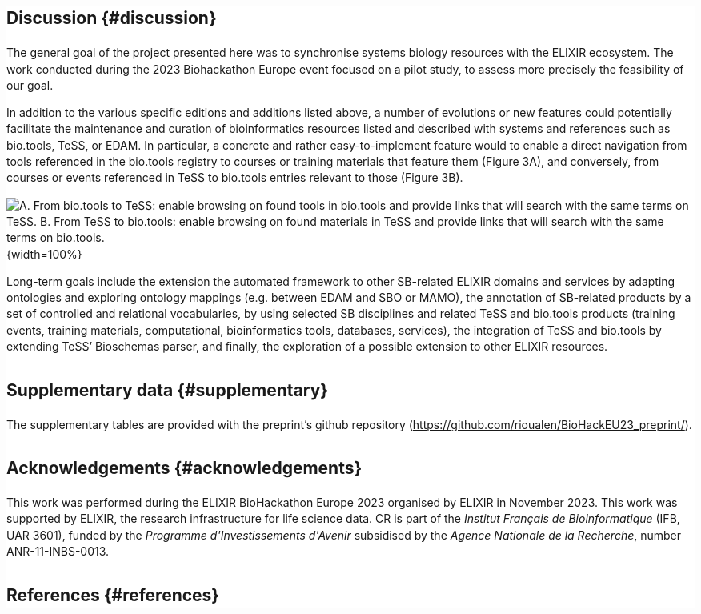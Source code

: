 
## Discussion {#discussion}

The general goal of the project presented here was to synchronise systems biology resources with the ELIXIR ecosystem. The work conducted during the 2023 Biohackathon Europe event focused on a pilot study, to assess more precisely the feasibility of our goal. 

In addition to the various specific editions and additions listed above, a number of evolutions or new features could potentially facilitate the maintenance and curation of bioinformatics resources listed and described with systems and references such as bio.tools, TeSS, or EDAM. In particular, a concrete and rather easy-to-implement feature would to enable a direct navigation from tools referenced in the bio.tools registry to courses or training materials that feature them (Figure 3A), and conversely,  from courses or events referenced in TeSS to bio.tools entries relevant to those (Figure 3B).

![ A. From bio.tools to TeSS: enable browsing on found tools in bio.tools and provide links that will search with the same terms on TeSS. B. From TeSS to bio.tools: enable browsing on found materials in TeSS and provide links that will search with the same terms on bio.tools.](./Figures_report/Figure3AB.png){width=100%}

Long-term goals include the extension the automated framework to other SB-related ELIXIR domains and services by adapting ontologies and exploring ontology mappings (e.g. between EDAM and SBO or MAMO), the annotation of SB-related products by a set of controlled and relational vocabularies, by using selected SB disciplines and related TeSS and bio.tools products (training events, training materials, computational, bioinformatics tools, databases, services), the integration of TeSS and bio.tools by extending TeSS’ Bioschemas parser, and finally, the exploration of a possible extension to other ELIXIR resources.

## Supplementary data {#supplementary}

The supplementary tables are provided with the preprint’s github repository (https://github.com/rioualen/BioHackEU23_preprint/).

## Acknowledgements {#acknowledgements}

This work was performed during the ELIXIR BioHackathon Europe 2023 organised by ELIXIR in November 2023. This work was supported by [ELIXIR](https://elixir-europe.org), the research infrastructure for life science data. CR is part of the *Institut Français de Bioinformatique* (IFB, UAR 3601), funded by the *Programme d'Investissements d'Avenir* subsidised by the *Agence Nationale de la Recherche*, number ANR-11-INBS-0013.


## References {#references}

